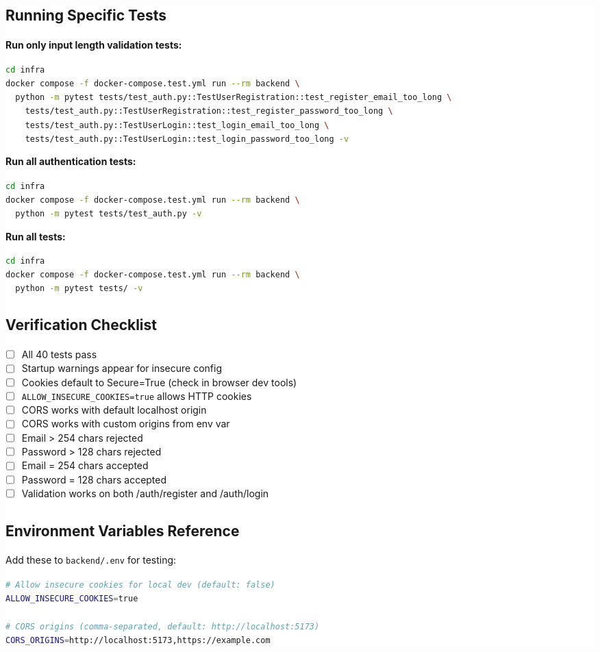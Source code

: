 ## Running Specific Tests

**Run only input length validation tests:**

```bash
cd infra
docker compose -f docker-compose.test.yml run --rm backend \
  python -m pytest tests/test_auth.py::TestUserRegistration::test_register_email_too_long \
    tests/test_auth.py::TestUserRegistration::test_register_password_too_long \
    tests/test_auth.py::TestUserLogin::test_login_email_too_long \
    tests/test_auth.py::TestUserLogin::test_login_password_too_long -v
```

**Run all authentication tests:**

```bash
cd infra
docker compose -f docker-compose.test.yml run --rm backend \
  python -m pytest tests/test_auth.py -v
```

**Run all tests:**

```bash
cd infra
docker compose -f docker-compose.test.yml run --rm backend \
  python -m pytest tests/ -v
```

## Verification Checklist

- [ ] All 40 tests pass
- [ ] Startup warnings appear for insecure config
- [ ] Cookies default to Secure=True (check in browser dev tools)
- [ ] `ALLOW_INSECURE_COOKIES=true` allows HTTP cookies
- [ ] CORS works with default localhost origin
- [ ] CORS works with custom origins from env var
- [ ] Email > 254 chars rejected
- [ ] Password > 128 chars rejected
- [ ] Email = 254 chars accepted
- [ ] Password = 128 chars accepted
- [ ] Validation works on both /auth/register and /auth/login

## Environment Variables Reference

Add these to `backend/.env` for testing:

```bash
# Allow insecure cookies for local dev (default: false)
ALLOW_INSECURE_COOKIES=true

# CORS origins (comma-separated, default: http://localhost:5173)
CORS_ORIGINS=http://localhost:5173,https://example.com
```
